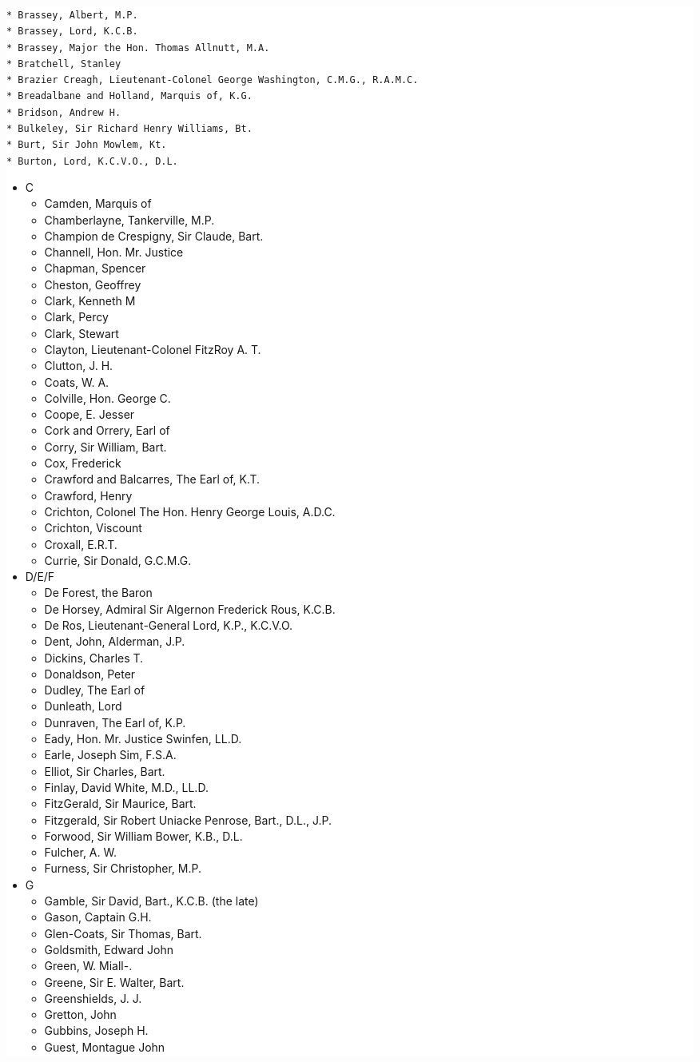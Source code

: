     * Brassey, Albert, M.P.
    * Brassey, Lord, K.C.B.
    * Brassey, Major the Hon. Thomas Allnutt, M.A.
    * Bratchell, Stanley
    * Brazier Creagh, Lieutenant-Colonel George Washington, C.M.G., R.A.M.C.
    * Breadalbane and Holland, Marquis of, K.G.
    * Bridson, Andrew H.
    * Bulkeley, Sir Richard Henry Williams, Bt.
    * Burt, Sir John Mowlem, Kt.
    * Burton, Lord, K.C.V.O., D.L.
  * C
    * Camden, Marquis of
    * Chamberlayne, Tankerville, M.P.
    * Champion de Crespigny, Sir Claude, Bart.
    * Channell, Hon. Mr. Justice
    * Chapman, Spencer
    * Cheston, Geoffrey
    * Clark, Kenneth M
    * Clark, Percy
    * Clark, Stewart
    * Clayton, Lieutenant-Colonel FitzRoy A. T.
    * Clutton, J. H.
    * Coats, W. A.
    * Colville, Hon. George C.
    * Coope, E. Jesser
    * Cork and Orrery, Earl of
    * Corry, Sir William, Bart.
    * Cox, Frederick
    * Crawford and Balcarres, The Earl of, K.T.
    * Crawford, Henry
    * Crichton, Colonel The Hon. Henry George Louis, A.D.C.
    * Crichton, Viscount
    * Croxall, E.R.T.
    * Currie, Sir Donald, G.C.M.G.
  * D/E/F
    * De Forest, the Baron
    * De Horsey, Admiral Sir Algernon Frederick Rous, K.C.B.
    * De Ros, Lieutenant-General Lord, K.P., K.C.V.O.
    * Dent, John, Alderman, J.P.
    * Dickins, Charles T.
    * Donaldson, Peter
    * Dudley, The Earl of
    * Dunleath, Lord
    * Dunraven, The Earl of, K.P.
    * Eady, Hon. Mr. Justice Swinfen, LL.D.
    * Earle, Joseph Sim, F.S.A.
    * Elliot, Sir Charles, Bart.
    * Finlay, David White, M.D., LL.D.
    * FitzGerald, Sir Maurice, Bart.
    * Fitzgerald, Sir Robert Uniacke Penrose, Bart., D.L., J.P.
    * Forwood, Sir William Bower, K.B., D.L.
    * Fulcher, A. W.
    * Furness, Sir Christopher, M.P.
  * G
    * Gamble, Sir David, Bart., K.C.B. (the late)
    * Gason, Captain G.H.
    * Glen-Coats, Sir Thomas, Bart.
    * Goldsmith, Edward John
    * Green, W. Miall-.
    * Greene, Sir E. Walter, Bart.
    * Greenshields, J. J.
    * Gretton, John
    * Gubbins, Joseph H.
    * Guest, Montague John